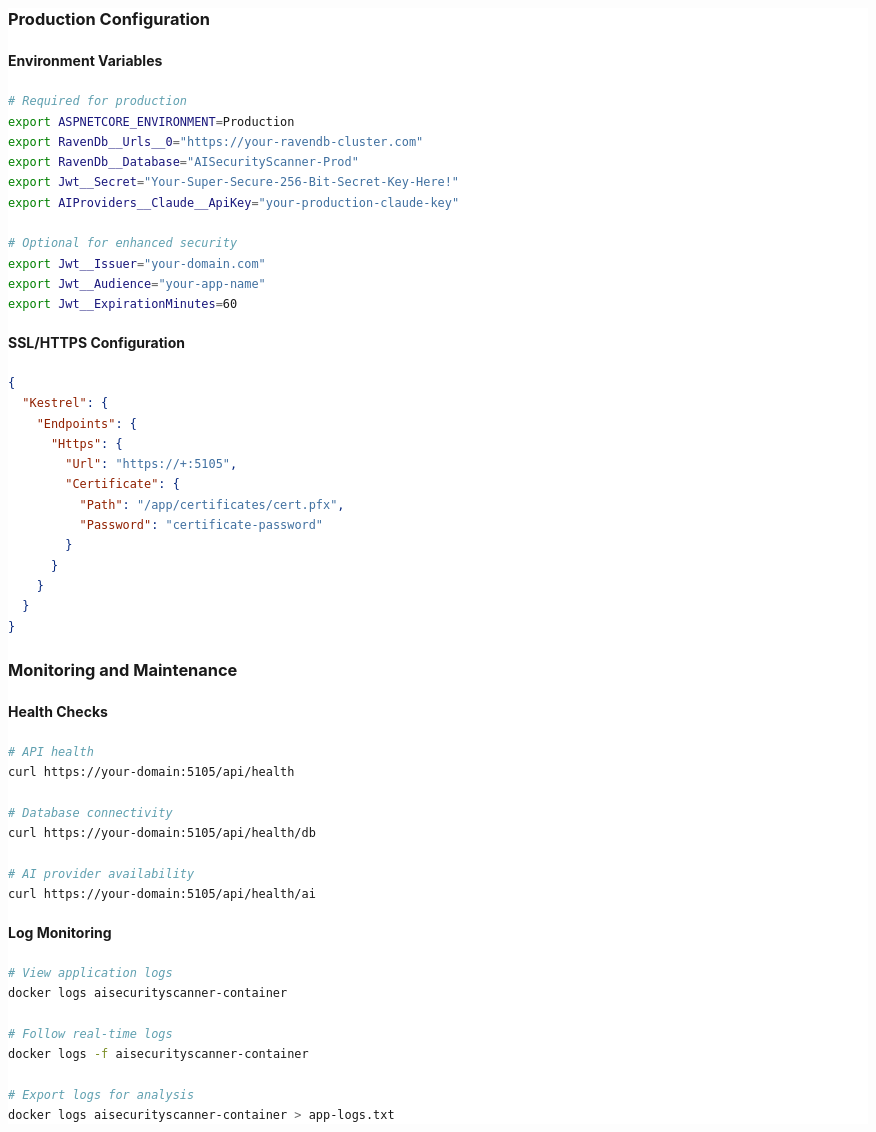 ### Production Configuration

#### Environment Variables
```bash
# Required for production
export ASPNETCORE_ENVIRONMENT=Production
export RavenDb__Urls__0="https://your-ravendb-cluster.com"
export RavenDb__Database="AISecurityScanner-Prod"
export Jwt__Secret="Your-Super-Secure-256-Bit-Secret-Key-Here!"
export AIProviders__Claude__ApiKey="your-production-claude-key"

# Optional for enhanced security
export Jwt__Issuer="your-domain.com"
export Jwt__Audience="your-app-name"
export Jwt__ExpirationMinutes=60
```

#### SSL/HTTPS Configuration
```json
{
  "Kestrel": {
    "Endpoints": {
      "Https": {
        "Url": "https://+:5105",
        "Certificate": {
          "Path": "/app/certificates/cert.pfx",
          "Password": "certificate-password"
        }
      }
    }
  }
}
```

### Monitoring and Maintenance

#### Health Checks
```bash
# API health
curl https://your-domain:5105/api/health

# Database connectivity
curl https://your-domain:5105/api/health/db

# AI provider availability
curl https://your-domain:5105/api/health/ai
```

#### Log Monitoring
```bash
# View application logs
docker logs aisecurityscanner-container

# Follow real-time logs
docker logs -f aisecurityscanner-container

# Export logs for analysis
docker logs aisecurityscanner-container > app-logs.txt
```
